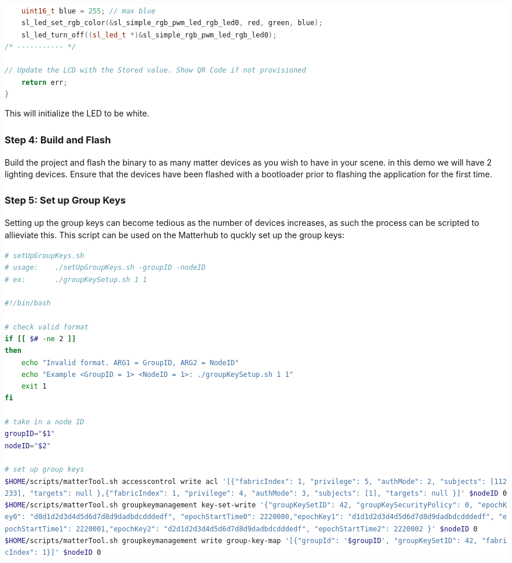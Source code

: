 ```c++
    uint16_t blue = 255; // max blue
    sl_led_set_rgb_color(&sl_simple_rgb_pwm_led_rgb_led0, red, green, blue);
    sl_led_turn_off((sl_led_t *)&sl_simple_rgb_pwm_led_rgb_led0);
/* ----------- */
 
// Update the LCD with the Stored value. Show QR Code if not provisioned
    return err;
}
```

This will initialize the LED to be white.

### Step 4: Build and Flash 

Build the project and flash the binary to as many matter devices as you wish to have in your scene. in this demo we will have 2 lighting devices. Ensure that the devices have been flashed with a  bootloader prior to flashing the application for the first time.

### Step 5: Set up Group Keys

Setting up the group keys can become tedious as the number of devices increases, as such the process can be scripted to allieviate this. This script can be used on the Matterhub to quckly set up the group keys:

```sh
# setUpGroupKeys.sh
# usage:    ./setUpGroupKeys.sh -groupID -nodeID
# ex:       ./groupKeySetup.sh 1 1

#!/bin/bash

# check valid format
if [[ $# -ne 2 ]]
then
    echo "Invalid format. ARG1 = GroupID, ARG2 = NodeID"
    echo "Example <GroupID = 1> <NodeID = 1>: ./groupKeySetup.sh 1 1"
    exit 1
fi

# take in a node ID
groupID="$1"
nodeID="$2"

# set up group keys
$HOME/scripts/matterTool.sh accesscontrol write acl '[{"fabricIndex": 1, "privilege": 5, "authMode": 2, "subjects": [112233], "targets": null },{"fabricIndex": 1, "privilege": 4, "authMode": 3, "subjects": [1], "targets": null }]' $nodeID 0
$HOME/scripts/matterTool.sh groupkeymanagement key-set-write '{"groupKeySetID": 42, "groupKeySecurityPolicy": 0, "epochKey0": "d0d1d2d3d4d5d6d7d8d9dadbdcdddedf", "epochStartTime0": 2220000,"epochKey1": "d1d1d2d3d4d5d6d7d8d9dadbdcdddedf", "epochStartTime1": 2220001,"epochKey2": "d2d1d2d3d4d5d6d7d8d9dadbdcdddedf", "epochStartTime2": 2220002 }' $nodeID 0
$HOME/scripts/matterTool.sh groupkeymanagement write group-key-map '[{"groupId": '$groupID', "groupKeySetID": 42, "fabricIndex": 1}]' $nodeID 0
```
